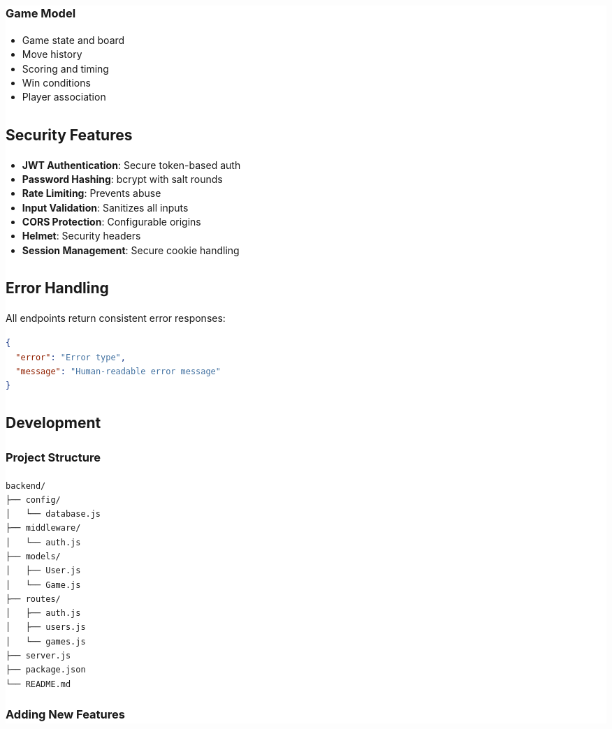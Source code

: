 ### Game Model
- Game state and board
- Move history
- Scoring and timing
- Win conditions
- Player association

## Security Features

- **JWT Authentication**: Secure token-based auth
- **Password Hashing**: bcrypt with salt rounds
- **Rate Limiting**: Prevents abuse
- **Input Validation**: Sanitizes all inputs
- **CORS Protection**: Configurable origins
- **Helmet**: Security headers
- **Session Management**: Secure cookie handling

## Error Handling

All endpoints return consistent error responses:

```json
{
  "error": "Error type",
  "message": "Human-readable error message"
}
```

## Development

### Project Structure

```
backend/
├── config/
│   └── database.js
├── middleware/
│   └── auth.js
├── models/
│   ├── User.js
│   └── Game.js
├── routes/
│   ├── auth.js
│   ├── users.js
│   └── games.js
├── server.js
├── package.json
└── README.md
```

### Adding New Features
